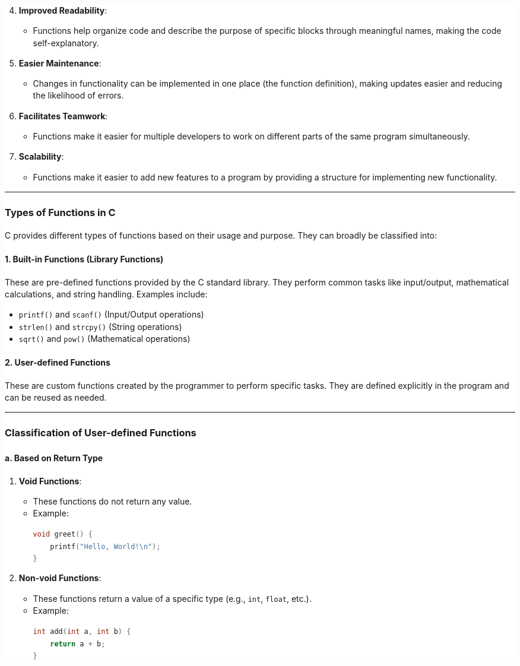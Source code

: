 4. **Improved Readability**:
   - Functions help organize code and describe the purpose of specific blocks through meaningful names, making the code self-explanatory.

5. **Easier Maintenance**:
   - Changes in functionality can be implemented in one place (the function definition), making updates easier and reducing the likelihood of errors.

6. **Facilitates Teamwork**:
   - Functions make it easier for multiple developers to work on different parts of the same program simultaneously.

7. **Scalability**:
   - Functions make it easier to add new features to a program by providing a structure for implementing new functionality.

---

### **Types of Functions in C**

C provides different types of functions based on their usage and purpose. They can broadly be classified into:

#### **1. Built-in Functions (Library Functions)**
These are pre-defined functions provided by the C standard library. They perform common tasks like input/output, mathematical calculations, and string handling. Examples include:
   - `printf()` and `scanf()` (Input/Output operations)
   - `strlen()` and `strcpy()` (String operations)
   - `sqrt()` and `pow()` (Mathematical operations)

#### **2. User-defined Functions**
These are custom functions created by the programmer to perform specific tasks. They are defined explicitly in the program and can be reused as needed.

---

### **Classification of User-defined Functions**

#### **a. Based on Return Type**
1. **Void Functions**:
   - These functions do not return any value.
   - Example:
     ```c
     void greet() {
         printf("Hello, World!\n");
     }
     ```

2. **Non-void Functions**:
   - These functions return a value of a specific type (e.g., `int`, `float`, etc.).
   - Example:
     ```c
     int add(int a, int b) {
         return a + b;
     }
     ```
